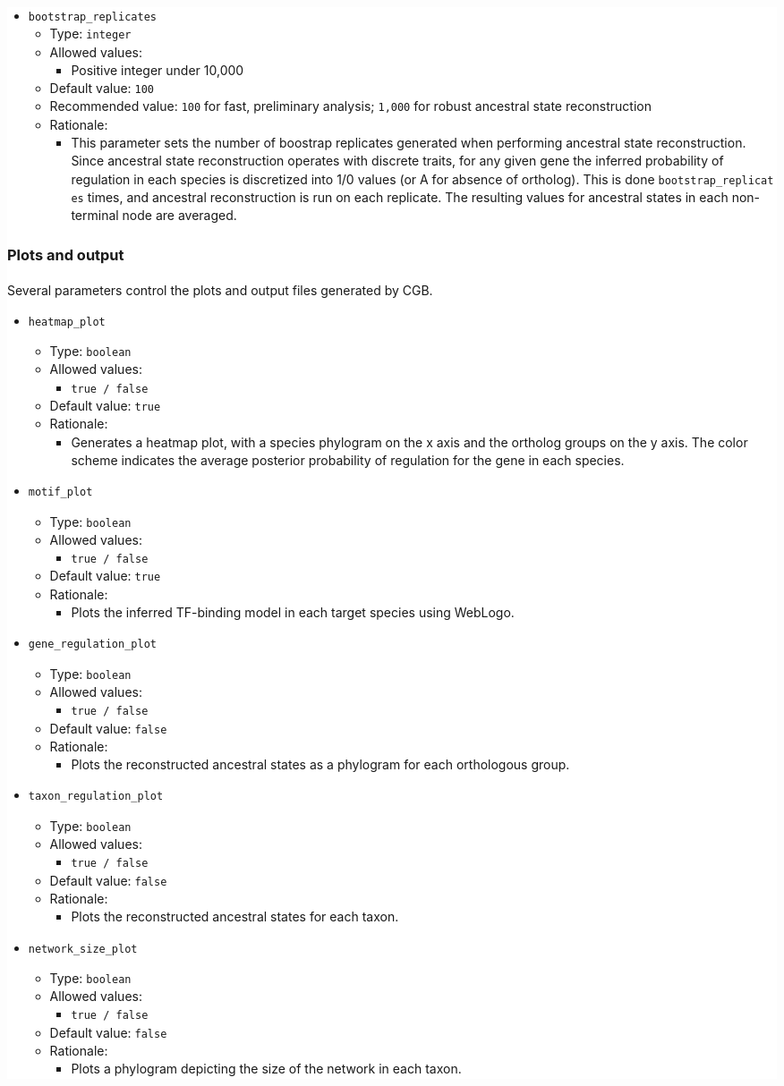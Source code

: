 - `bootstrap_replicates`
	- Type: `integer`
	- Allowed values:
		- Positive integer under 10,000
    - Default value: `100`
    - Recommended value: `100` for fast, preliminary analysis; `1,000` for robust ancestral state reconstruction
    - Rationale:
    	- This parameter sets the number of boostrap replicates generated when performing ancestral state reconstruction. Since ancestral state reconstruction operates with discrete traits, for any given gene the inferred probability of regulation in each species is discretized into 1/0 values (or A for absence of ortholog). This is done `bootstrap_replicates` times, and ancestral reconstruction is run on each replicate. The resulting values for ancestral states in each non-terminal node are averaged.

### Plots and output

Several parameters control the plots and output files generated by CGB.

- `heatmap_plot`
	- Type: `boolean`
	- Allowed values:
		- `true / false`
    - Default value: `true`
    - Rationale:
    	- Generates a heatmap plot, with a species phylogram on the x axis and the ortholog groups on the y axis. The color scheme indicates the average posterior probability of regulation for the gene in each species.

- `motif_plot`
	- Type: `boolean`
	- Allowed values:
		- `true / false`
    - Default value: `true`
    - Rationale:
    	- Plots the inferred TF-binding model in each target species using WebLogo.

- `gene_regulation_plot`
	- Type: `boolean`
	- Allowed values:
		- `true / false`
    - Default value: `false`
    - Rationale:
    	- Plots the reconstructed ancestral states as a phylogram for each orthologous group.

- `taxon_regulation_plot`
	- Type: `boolean`
	- Allowed values:
		- `true / false`
    - Default value: `false`
    - Rationale:
    	- Plots the reconstructed ancestral states for each taxon.

- `network_size_plot`
	- Type: `boolean`
	- Allowed values:
		- `true / false`
    - Default value: `false`
    - Rationale:
    	- Plots a phylogram depicting the size of the network in each taxon.

